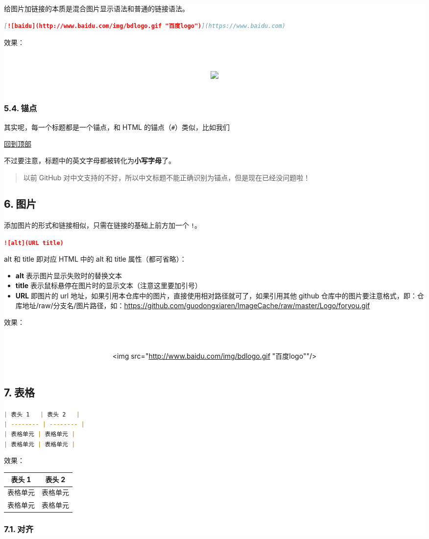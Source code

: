 给图片加链接的本质是混合图片显示语法和普通的链接语法。

```markdown
[![baidu](http://www.baidu.com/img/bdlogo.gif "百度logo")](https://www.baidu.com)
```

效果：

<br><div align="center"><img src="https://www.baidu.com"/></div><br>

### 5.4. 锚点

其实呢，每一个标题都是一个锚点，和 HTML 的锚点（`#`）类似，比如我们

[回到顶部](#markdown-语法)

不过要注意，标题中的英文字母都被转化为**小写字母**了。

> 以前 GitHub 对中文支持的不好，所以中文标题不能正确识别为锚点，但是现在已经没问题啦！

## 6. 图片

添加图片的形式和链接相似，只需在链接的基础上前方加一个 `!`。

```markdown
![alt](URL title)
```

alt 和 title 即对应 HTML 中的 alt 和 title 属性（都可省略）：

- **alt** 表示图片显示失败时的替换文本
- **title** 表示鼠标悬停在图片时的显示文本（注意这里要加引号）
- **URL** 即图片的 url 地址，如果引用本仓库中的图片，直接使用相对路径就可了，如果引用其他 github 仓库中的图片要注意格式，即：仓库地址/raw/分支名/图片路径，如：https://github.com/guodongxiaren/ImageCache/raw/master/Logo/foryou.gif

效果：

<br><div align="center"><img src="http://www.baidu.com/img/bdlogo.gif "百度logo""/></div><br>

## 7. 表格

```markdown
| 表头 1   | 表头 2   |
| -------- | -------- |
| 表格单元 | 表格单元 |
| 表格单元 | 表格单元 |
```

效果：

| 表头 1   | 表头 2   |
| -------- | -------- |
| 表格单元 | 表格单元 |
| 表格单元 | 表格单元 |

### 7.1. 对齐
